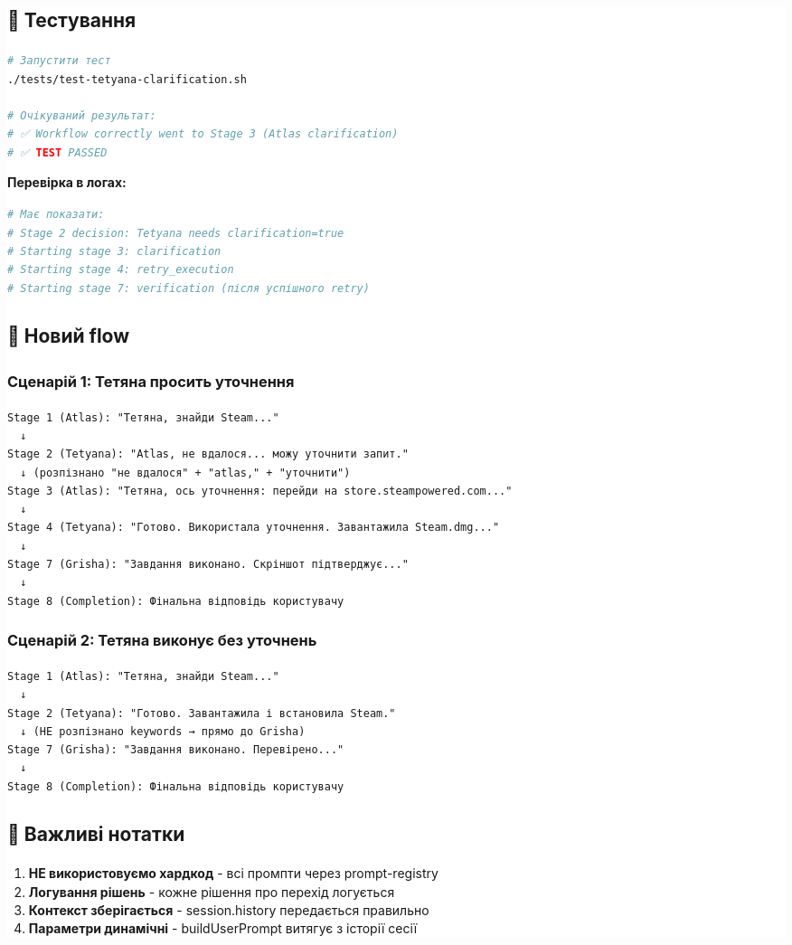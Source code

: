 ## 🧪 Тестування

```bash
# Запустити тест
./tests/test-tetyana-clarification.sh

# Очікуваний результат:
# ✅ Workflow correctly went to Stage 3 (Atlas clarification)
# ✅ TEST PASSED
```

**Перевірка в логах:**
```bash
# Має показати:
# Stage 2 decision: Tetyana needs clarification=true
# Starting stage 3: clarification
# Starting stage 4: retry_execution
# Starting stage 7: verification (після успішного retry)
```

## 🔄 Новий flow

### Сценарій 1: Тетяна просить уточнення
```
Stage 1 (Atlas): "Тетяна, знайди Steam..."
  ↓
Stage 2 (Tetyana): "Atlas, не вдалося... можу уточнити запит."
  ↓ (розпізнано "не вдалося" + "atlas," + "уточнити")
Stage 3 (Atlas): "Тетяна, ось уточнення: перейди на store.steampowered.com..."
  ↓
Stage 4 (Tetyana): "Готово. Використала уточнення. Завантажила Steam.dmg..."
  ↓
Stage 7 (Grisha): "Завдання виконано. Скріншот підтверджує..."
  ↓
Stage 8 (Completion): Фінальна відповідь користувачу
```

### Сценарій 2: Тетяна виконує без уточнень
```
Stage 1 (Atlas): "Тетяна, знайди Steam..."
  ↓
Stage 2 (Tetyana): "Готово. Завантажила і встановила Steam."
  ↓ (НЕ розпізнано keywords → прямо до Grisha)
Stage 7 (Grisha): "Завдання виконано. Перевірено..."
  ↓
Stage 8 (Completion): Фінальна відповідь користувачу
```

## 📝 Важливі нотатки

1. **НЕ використовуємо хардкод** - всі промпти через prompt-registry
2. **Логування рішень** - кожне рішення про перехід логується
3. **Контекст зберігається** - session.history передається правильно
4. **Параметри динамічні** - buildUserPrompt витягує з історії сесії
